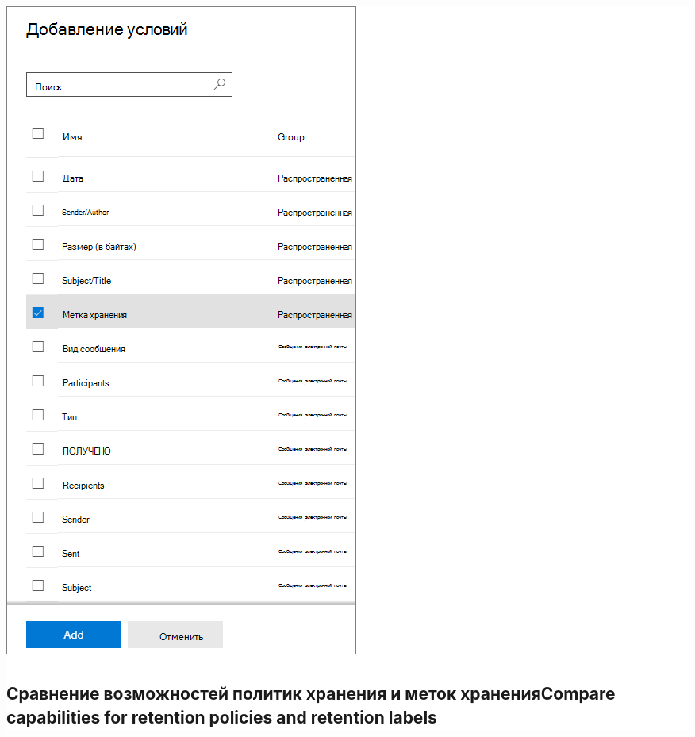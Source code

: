 ![Условия, которые касаются меток хранения](../media/retention-label-condition.png)


## <a name="compare-capabilities-for-retention-policies-and-retention-labels"></a><span data-ttu-id="e782b-258">Сравнение возможностей политик хранения и меток хранения</span><span class="sxs-lookup"><span data-stu-id="e782b-258">Compare capabilities for retention policies and retention labels</span></span>
